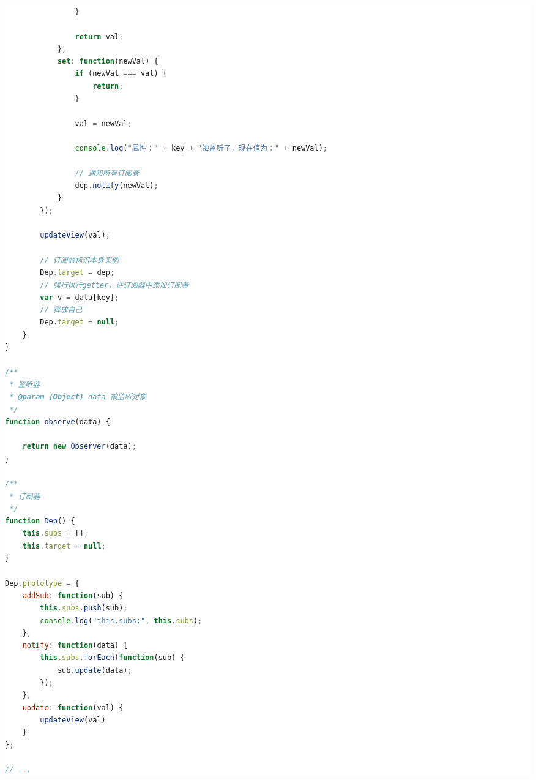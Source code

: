```javascript
                }

                return val;
            },
            set: function(newVal) {
                if (newVal === val) {
                    return;
                }

                val = newVal;

                console.log("属性：" + key + "被监听了，现在值为：" + newVal);

                // 通知所有订阅者
                dep.notify(newVal);
            }
        });

        updateView(val);

        // 订阅器标识本身实例
        Dep.target = dep;
        // 强行执行getter，往订阅器中添加订阅者
        var v = data[key];
        // 释放自己
        Dep.target = null;
    }
}

/**
 * 监听器
 * @param {Object} data 被监听对象
 */
function observe(data) {

    return new Observer(data);
}

/**
 * 订阅器
 */
function Dep() {
    this.subs = [];
    this.target = null;
}

Dep.prototype = {
    addSub: function(sub) {
        this.subs.push(sub);
        console.log("this.subs:", this.subs);
    },
    notify: function(data) {
        this.subs.forEach(function(sub) {
            sub.update(data);
        });
    },
    update: function(val) {
        updateView(val)
    }
};

// ...

```